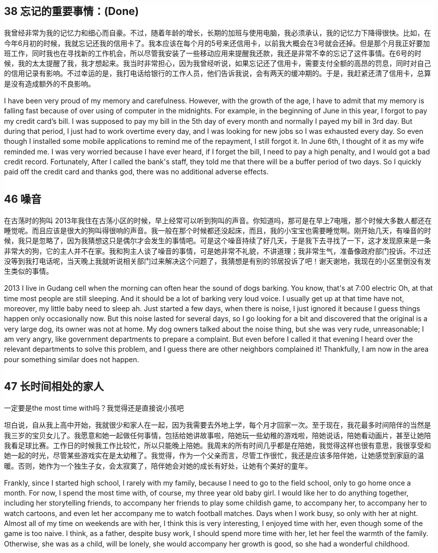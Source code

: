 ## 38 忘记的重要事情：(Done)

我曾经非常为我的记忆力和细心而自豪。不过，随着年龄的增长，长期的加班与使用电脑，我必须承认，我的记忆力下降得很快。比如，在今年6月初的时候，我就忘记还我的信用卡了。我本应该在每个月的5号来还信用卡，以前我大概会在3号就会还掉。但是那个月我正好要加班工作，同时我也在寻找新的工作机会，所以尽管我安装了一些移动应用来提醒我还款，我还是非常不幸的忘记了这件事情。在6号的时候，我的太太提醒了我，我才想起来。我当时非常担心，因为我曾经听说，如果忘记还了信用卡，需要支付全额的高昂的罚息，同时对自己的信用记录有影响。不过幸运的是，我打电话给银行的工作人员，他们告诉我说，会有两天的缓冲期的。于是，我赶紧还清了信用卡，总算是没有造成额外的不良影响。

I have been very proud of my memory and carefulness. However, with the growth of the age, I have to admit that my memory is falling fast because of over using of computer in the midnights. For example, in the beginning of June in this year, I forgot to pay my credit card’s bill. I was supposed to pay my bill in the 5th day of every month and normally I payed my bill in 3rd day. But during that period,  I just had to work overtime every day, and I was looking for new jobs so I was exhausted every day.  So even though I installed some mobile applications to remind me of the repayment, I still forgot it.  In June 6th, I thought of it as my wife reminded me. I was very worried because I have ever heard, if I forget the bill, I need to pay a high penalty, and I would got a bad credit record. Fortunately, After I called the bank's staff, they told me that there will be a buffer period of two days. So I quickly paid off the credit card and thanks god, there was no additional adverse effects.


## 46 噪音

在古荡时的狗叫
2013年我住在古荡小区的时候，早上经常可以听到狗叫的声音。你知道吗，那可是在早上7电哦，那个时候大多数人都还在睡觉呢。而且应该是很大的狗叫得很响的声音。我一般在那个时候都还没起床，而且，我的小宝宝也需要睡觉啊。刚开始几天，有噪音的时候，我只是忽略了，因为我猜想这只是偶尔才会发生的事情吧。可是这个噪音持续了好几天，于是我下去寻找了一下，这才发现原来是一条非常大的狗，它的主人并不在家。我和狗主人谈了噪音的事情，可是她非常不礼貌，不讲道理；我非常生气，准备像政府部门投诉。不过还没等到我打电话呢，当天晚上我就听说相关部门过来解决这个问题了，我猜想是有别的邻居投诉了吧！谢天谢地，我现在的小区里倒没有发生类似的事情。

2013 I live in Gudang cell when the morning can often hear the sound of dogs barking. You know, that's at 7:00 electric Oh, at that time most people are still sleeping. And it should be a lot of barking very loud voice. I usually get up at that time have not, moreover, my little baby need to sleep ah. Just started a few days, when there is noise, I just ignored it because I guess things happen only occasionally now. But this noise lasted for several days, so I go looking for a bit and discovered that the original is a very large dog, its owner was not at home. My dog owners talked about the noise thing, but she was very rude, unreasonable; I am very angry, like government departments to prepare a complaint. But even before I called it that evening I heard over the relevant departments to solve this problem, and I guess there are other neighbors complained it! Thankfully, I am now in the area pour something similar does not happen.


## 47 长时间相处的家人

一定要是the most time with吗？我觉得还是直接说小孩吧

坦白说，自从我上高中开始，我就很少和家人在一起，因为我需要去外地上学，每个月才回家一次。至于现在，我花最多时间陪伴的当然是我三岁的宝贝女儿了。我愿意和她一起做任何事情，包括给她讲故事啦，陪她玩一些幼稚的游戏啦，陪她说话，陪她看动画片，甚至让她陪我看足球比赛。工作日的时候我工作比较忙，所以只能晚上陪她。我周末的所有时间几乎都是在陪她，我觉得这样也很有意思，我很享受和她一起的时光，尽管某些游戏实在是太幼稚了。我觉得，作为一个父亲而言，尽管工作很忙，我还是应该多陪伴她，让她感觉到家庭的温暖。否则，她作为一个独生子女，会太寂寞了，陪伴她会对她的成长有好处，让她有个美好的童年。

Frankly, since I started high school, I rarely with my family, because I need to go to the field school, only to go home once a month. For now, I spend the most time with, of course, my three year old baby girl. I would like her to do anything together, including her storytelling friends, to accompany her friends to play some childish game, to accompany her, to accompany her to watch cartoons, and even let her accompany me to watch football matches. Days when I work busy, so only with her at night. Almost all of my time on weekends are with her, I think this is very interesting, I enjoyed time with her, even though some of the game is too naive. I think, as a father, despite busy work, I should spend more time with her, let her feel the warmth of the family. Otherwise, she was as a child, will be lonely, she would accompany her growth is good, so she had a wonderful childhood.
